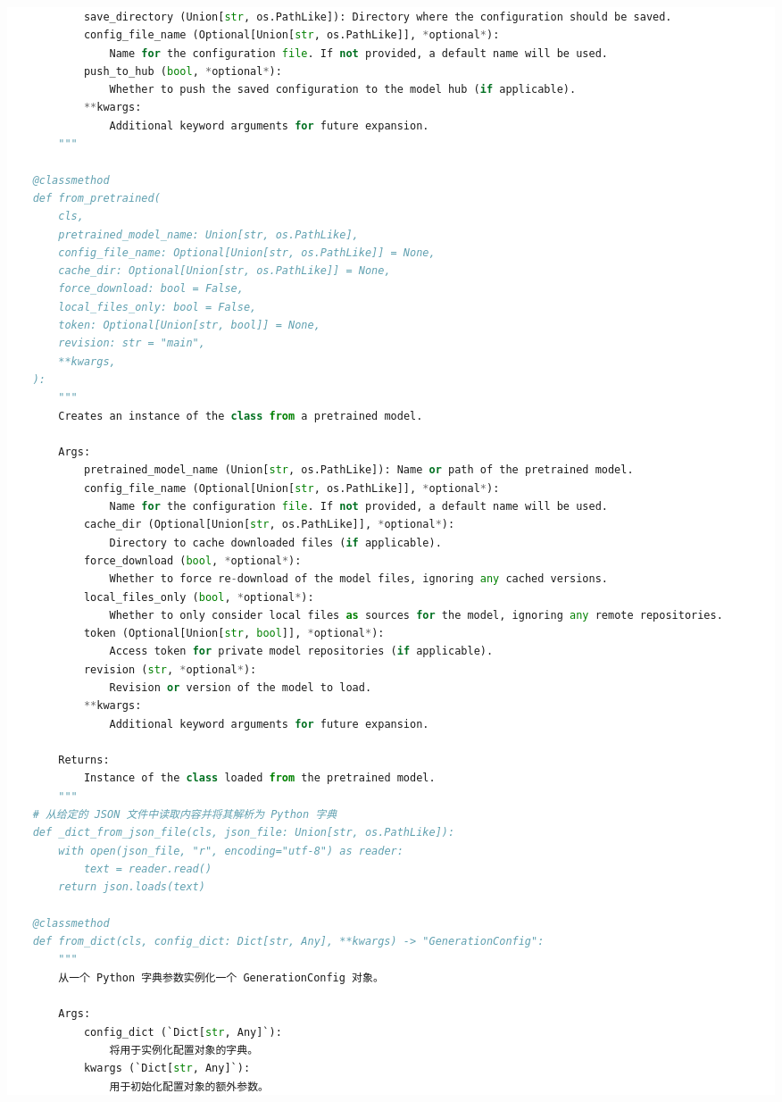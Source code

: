 ```py
            save_directory (Union[str, os.PathLike]): Directory where the configuration should be saved.
            config_file_name (Optional[Union[str, os.PathLike]], *optional*):
                Name for the configuration file. If not provided, a default name will be used.
            push_to_hub (bool, *optional*):
                Whether to push the saved configuration to the model hub (if applicable).
            **kwargs:
                Additional keyword arguments for future expansion.
        """

    @classmethod
    def from_pretrained(
        cls,
        pretrained_model_name: Union[str, os.PathLike],
        config_file_name: Optional[Union[str, os.PathLike]] = None,
        cache_dir: Optional[Union[str, os.PathLike]] = None,
        force_download: bool = False,
        local_files_only: bool = False,
        token: Optional[Union[str, bool]] = None,
        revision: str = "main",
        **kwargs,
    ):
        """
        Creates an instance of the class from a pretrained model.

        Args:
            pretrained_model_name (Union[str, os.PathLike]): Name or path of the pretrained model.
            config_file_name (Optional[Union[str, os.PathLike]], *optional*):
                Name for the configuration file. If not provided, a default name will be used.
            cache_dir (Optional[Union[str, os.PathLike]], *optional*):
                Directory to cache downloaded files (if applicable).
            force_download (bool, *optional*):
                Whether to force re-download of the model files, ignoring any cached versions.
            local_files_only (bool, *optional*):
                Whether to only consider local files as sources for the model, ignoring any remote repositories.
            token (Optional[Union[str, bool]], *optional*):
                Access token for private model repositories (if applicable).
            revision (str, *optional*):
                Revision or version of the model to load.
            **kwargs:
                Additional keyword arguments for future expansion.

        Returns:
            Instance of the class loaded from the pretrained model.
        """
    # 从给定的 JSON 文件中读取内容并将其解析为 Python 字典
    def _dict_from_json_file(cls, json_file: Union[str, os.PathLike]):
        with open(json_file, "r", encoding="utf-8") as reader:
            text = reader.read()
        return json.loads(text)

    @classmethod
    def from_dict(cls, config_dict: Dict[str, Any], **kwargs) -> "GenerationConfig":
        """
        从一个 Python 字典参数实例化一个 GenerationConfig 对象。

        Args:
            config_dict (`Dict[str, Any]`):
                将用于实例化配置对象的字典。
            kwargs (`Dict[str, Any]`):
                用于初始化配置对象的额外参数。

```